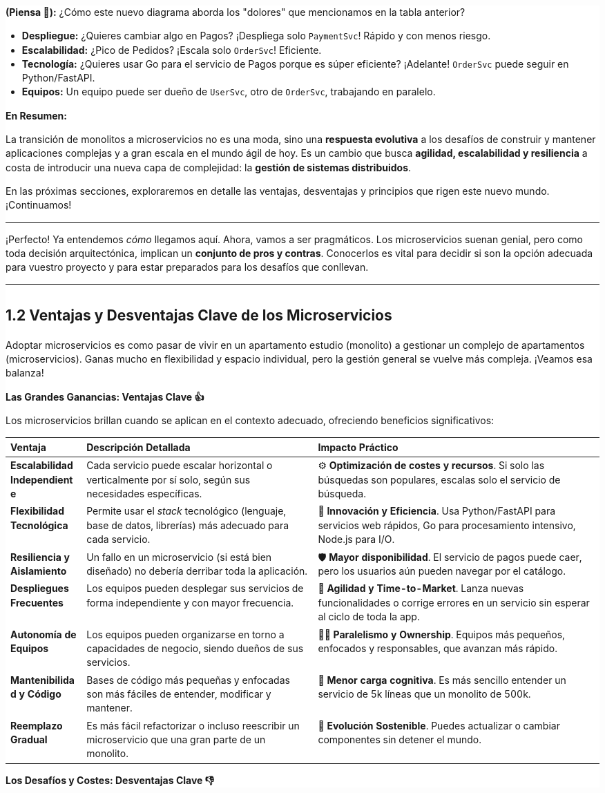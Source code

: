 **(Piensa 🤔):** ¿Cómo este nuevo diagrama aborda los "dolores" que mencionamos en la tabla anterior?

* **Despliegue:** ¿Quieres cambiar algo en Pagos? ¡Despliega solo `PaymentSvc`! Rápido y con menos riesgo.
* **Escalabilidad:** ¿Pico de Pedidos? ¡Escala solo `OrderSvc`! Eficiente.
* **Tecnología:** ¿Quieres usar Go para el servicio de Pagos porque es súper eficiente? ¡Adelante! `OrderSvc` puede seguir en Python/FastAPI.
* **Equipos:** Un equipo puede ser dueño de `UserSvc`, otro de `OrderSvc`, trabajando en paralelo.

**En Resumen:**

La transición de monolitos a microservicios no es una moda, sino una **respuesta evolutiva** a los desafíos de construir y mantener aplicaciones complejas y a gran escala en el mundo ágil de hoy. Es un cambio que busca **agilidad, escalabilidad y resiliencia** a costa de introducir una nueva capa de complejidad: la **gestión de sistemas distribuidos**.

En las próximas secciones, exploraremos en detalle las ventajas, desventajas y principios que rigen este nuevo mundo. ¡Continuamos!

---

¡Perfecto! Ya entendemos *cómo* llegamos aquí. Ahora, vamos a ser pragmáticos. Los microservicios suenan genial, pero como toda decisión arquitectónica, implican un **conjunto de pros y contras**. Conocerlos es vital para decidir si son la opción adecuada para vuestro proyecto y para estar preparados para los desafíos que conllevan.

---

## 1.2 Ventajas y Desventajas Clave de los Microservicios

Adoptar microservicios es como pasar de vivir en un apartamento estudio (monolito) a gestionar un complejo de apartamentos (microservicios). Ganas mucho en flexibilidad y espacio individual, pero la gestión general se vuelve más compleja. ¡Veamos esa balanza!

**Las Grandes Ganancias: Ventajas Clave 👍**

Los microservicios brillan cuando se aplican en el contexto adecuado, ofreciendo beneficios significativos:

| Ventaja | Descripción Detallada | Impacto Práctico |
| :--- | :--- | :--- |
| **Escalabilidad Independiente** | Cada servicio puede escalar horizontal o verticalmente por sí solo, según sus necesidades específicas. | ⚙️ **Optimización de costes y recursos**. Si solo las búsquedas son populares, escalas solo el servicio de búsqueda. |
| **Flexibilidad Tecnológica** | Permite usar el *stack* tecnológico (lenguaje, base de datos, librerías) más adecuado para cada servicio. | 🐍 **Innovación y Eficiencia**. Usa Python/FastAPI para servicios web rápidos, Go para procesamiento intensivo, Node.js para I/O. |
| **Resiliencia y Aislamiento** | Un fallo en un microservicio (si está bien diseñado) no debería derribar toda la aplicación. | 🛡️ **Mayor disponibilidad**. El servicio de pagos puede caer, pero los usuarios aún pueden navegar por el catálogo. |
| **Despliegues Frecuentes** | Los equipos pueden desplegar sus servicios de forma independiente y con mayor frecuencia. | 🚀 **Agilidad y Time-to-Market**. Lanza nuevas funcionalidades o corrige errores en un servicio sin esperar al ciclo de toda la app. |
| **Autonomía de Equipos** | Los equipos pueden organizarse en torno a capacidades de negocio, siendo dueños de sus servicios. | 🧑‍💻 **Paralelismo y Ownership**. Equipos más pequeños, enfocados y responsables, que avanzan más rápido. |
| **Mantenibilidad y Código** | Bases de código más pequeñas y enfocadas son más fáciles de entender, modificar y mantener. | 🧠 **Menor carga cognitiva**. Es más sencillo entender un servicio de 5k líneas que un monolito de 500k. |
| **Reemplazo Gradual** | Es más fácil refactorizar o incluso reescribir un microservicio que una gran parte de un monolito. | 🔄 **Evolución Sostenible**. Puedes actualizar o cambiar componentes sin detener el mundo. |

**Los Desafíos y Costes: Desventajas Clave 👎**
